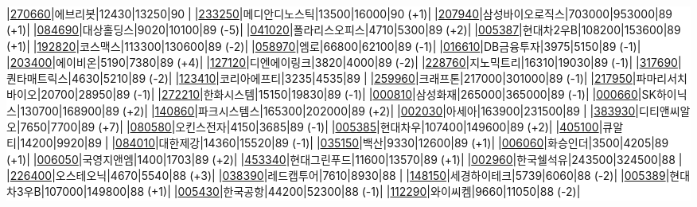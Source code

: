 |[270660](https://finance.daum.net/quotes/A270660)|에브리봇|12430|13250|90 |
|[233250](https://finance.daum.net/quotes/A233250)|메디안디노스틱|13500|16000|90 (+1)|
|[207940](https://finance.daum.net/quotes/A207940)|삼성바이오로직스|703000|953000|89 (+1)|
|[084690](https://finance.daum.net/quotes/A084690)|대상홀딩스|9020|10100|89 (-5)|
|[041020](https://finance.daum.net/quotes/A041020)|폴라리스오피스|4710|5300|89 (+2)|
|[005387](https://finance.daum.net/quotes/A005387)|현대차2우B|108200|153600|89 (+1)|
|[192820](https://finance.daum.net/quotes/A192820)|코스맥스|113300|130600|89 (-2)|
|[058970](https://finance.daum.net/quotes/A058970)|엠로|66800|62100|89 (-1)|
|[016610](https://finance.daum.net/quotes/A016610)|DB금융투자|3975|5150|89 (-1)|
|[203400](https://finance.daum.net/quotes/A203400)|에이비온|5190|7380|89 (+4)|
|[127120](https://finance.daum.net/quotes/A127120)|디엔에이링크|3820|4000|89 (-2)|
|[228760](https://finance.daum.net/quotes/A228760)|지노믹트리|16310|19030|89 (-1)|
|[317690](https://finance.daum.net/quotes/A317690)|퀀타매트릭스|4630|5210|89 (-2)|
|[123410](https://finance.daum.net/quotes/A123410)|코리아에프티|3235|4535|89 |
|[259960](https://finance.daum.net/quotes/A259960)|크래프톤|217000|301000|89 (-1)|
|[217950](https://finance.daum.net/quotes/A217950)|파마리서치바이오|20700|28950|89 (-1)|
|[272210](https://finance.daum.net/quotes/A272210)|한화시스템|15150|19830|89 (-1)|
|[000810](https://finance.daum.net/quotes/A000810)|삼성화재|265000|365000|89 (-1)|
|[000660](https://finance.daum.net/quotes/A000660)|SK하이닉스|130700|168900|89 (+2)|
|[140860](https://finance.daum.net/quotes/A140860)|파크시스템스|165300|202000|89 (+2)|
|[002030](https://finance.daum.net/quotes/A002030)|아세아|163900|231500|89 |
|[383930](https://finance.daum.net/quotes/A383930)|디티앤씨알오|7650|7700|89 (+7)|
|[080580](https://finance.daum.net/quotes/A080580)|오킨스전자|4150|3685|89 (-1)|
|[005385](https://finance.daum.net/quotes/A005385)|현대차우|107400|149600|89 (+2)|
|[405100](https://finance.daum.net/quotes/A405100)|큐알티|14200|9920|89 |
|[084010](https://finance.daum.net/quotes/A084010)|대한제강|14360|15520|89 (-1)|
|[035150](https://finance.daum.net/quotes/A035150)|백산|9330|12600|89 (+1)|
|[006060](https://finance.daum.net/quotes/A006060)|화승인더|3500|4205|89 (+1)|
|[006050](https://finance.daum.net/quotes/A006050)|국영지앤엠|1400|1703|89 (+2)|
|[453340](https://finance.daum.net/quotes/A453340)|현대그린푸드|11600|13570|89 (+1)|
|[002960](https://finance.daum.net/quotes/A002960)|한국쉘석유|243500|324500|88 |
|[226400](https://finance.daum.net/quotes/A226400)|오스테오닉|4670|5540|88 (+3)|
|[038390](https://finance.daum.net/quotes/A038390)|레드캡투어|7610|8930|88 |
|[148150](https://finance.daum.net/quotes/A148150)|세경하이테크|5739|6060|88 (-2)|
|[005389](https://finance.daum.net/quotes/A005389)|현대차3우B|107000|149800|88 (+1)|
|[005430](https://finance.daum.net/quotes/A005430)|한국공항|44200|52300|88 (-1)|
|[112290](https://finance.daum.net/quotes/A112290)|와이씨켐|9660|11050|88 (-2)|